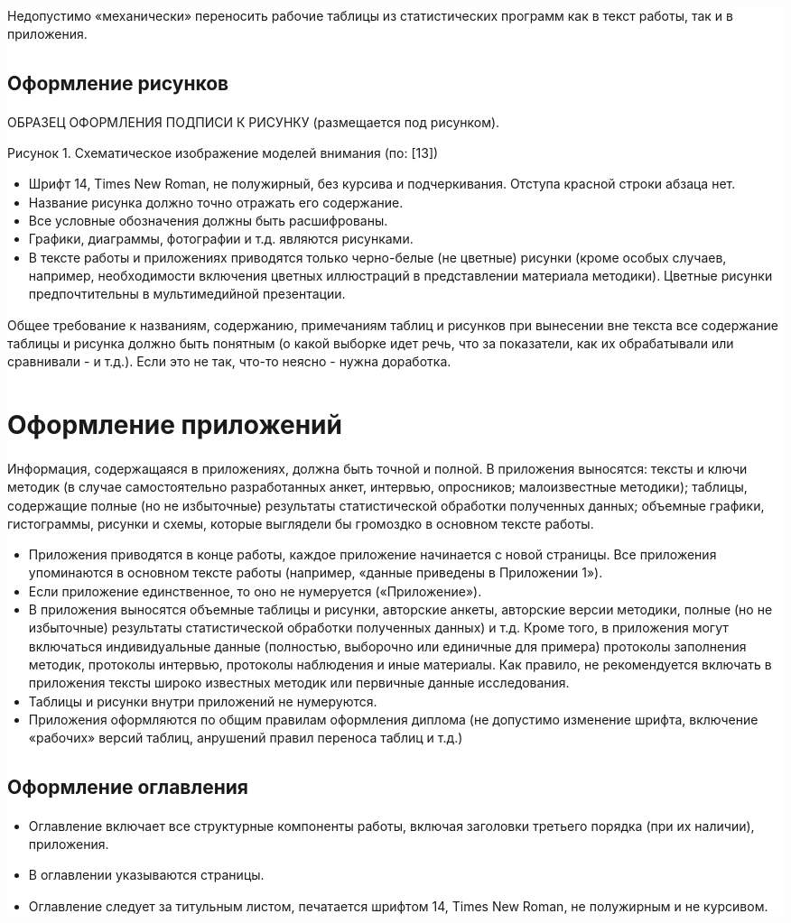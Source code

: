 Недопустимо «механически» переносить рабочие таблицы из статистических программ как в текст работы, так и в приложения.

## Оформление рисунков

ОБРАЗЕЦ ОФОРМЛЕНИЯ ПОДПИСИ К РИСУНКУ
(размещается под рисунком).

Рисунок 1. Схематическое изображение моделей внимания (по: [13])

- Шрифт 14, Times New Roman, не полужирный, без курсива и подчеркивания. Отступа красной строки абзаца нет.
- Название рисунка должно точно отражать его содержание.
- Все условные обозначения должны быть расшифрованы.
- Графики, диаграммы, фотографии и т.д. являются рисунками.
- В тексте работы и приложениях приводятся только черно-белые (не цветные) рисунки (кроме особых случаев, например, необходимости включения цветных иллюстраций в представлении материала методики). Цветные рисунки предпочтительны в мультимедийной презентации.

Общее требование к названиям, содержанию, примечаниям таблиц и рисунков при вынесении вне текста все содержание таблицы и рисунка должно быть понятным (о какой выборке идет речь, что за показатели, как их обрабатывали или сравнивали - и т.д.). Если это не так, что-то неясно - нужна доработка.

# Оформление приложений 

Информация, содержащаяся в приложениях, должна быть точной и полной. В приложения выносятся: тексты и ключи методик (в случае самостоятельно разработанных анкет, интервью, опросников; малоизвестные методики); таблицы, содержащие полные (но не избыточные) результаты статистической обработки полученных данных; объемные графики, гистограммы, рисунки и схемы, которые выглядели бы громоздко в основном тексте работы.

- Приложения приводятся в конце работы, каждое приложение начинается с новой страницы. Все приложения упоминаются в основном тексте работы (например, «данные приведены в Приложении 1»).
- Если приложение единственное, то оно не нумеруется («Приложение»).
- В приложения выносятся объемные таблицы и рисунки, авторские анкеты, авторские версии методики, полные (но не избыточные) результаты статистической обработки полученных данных) и т.д. Кроме того, в приложения могут включаться индивидуальные данные (полностью, выборочно или единичные для примера) протоколы заполнения методик, протоколы интервью, протоколы наблюдения и иные материалы. Как правило, не рекомендуется включать в приложения тексты широко известных методик или первичные данные исследования.
- Таблицы и рисунки внутри приложений не нумеруются.
- Приложения оформляются по общим правилам оформления диплома (не допустимо изменение шрифта, включение «рабочих» версий таблиц, анрушений правил переноса таблиц и т.д.)


## Оформление оглавления

- Оглавление включает все структурные компоненты работы, включая заголовки третьего порядка (при их наличии), приложения.
- В оглавлении указываются страницы.

- Оглавление следует за титульным листом, печатается шрифтом 14, Times New Roman, не полужирным и не курсивом.
